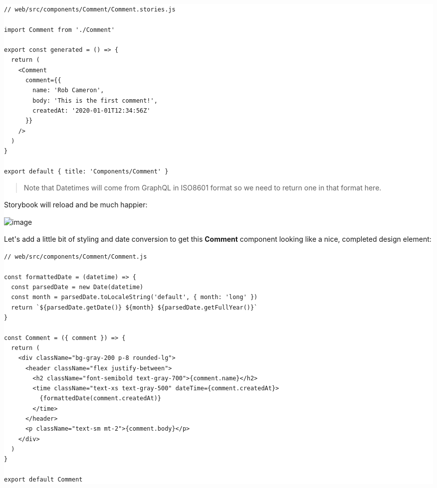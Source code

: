 ```javascript{8-12}
// web/src/components/Comment/Comment.stories.js

import Comment from './Comment'

export const generated = () => {
  return (
    <Comment
      comment={{
        name: 'Rob Cameron',
        body: 'This is the first comment!',
        createdAt: '2020-01-01T12:34:56Z'
      }}
    />
  )
}

export default { title: 'Components/Comment' }
```

> Note that Datetimes will come from GraphQL in ISO8601 format so we need to return one in that format here.

Storybook will reload and be much happier:

![image](https://user-images.githubusercontent.com/300/95785006-ccbe2b80-0c89-11eb-8d3b-bdf5ad5a6d63.png)

Let's add a little bit of styling and date conversion to get this **Comment** component looking like a nice, completed design element:

```javascript{3-7,11-19}
// web/src/components/Comment/Comment.js

const formattedDate = (datetime) => {
  const parsedDate = new Date(datetime)
  const month = parsedDate.toLocaleString('default', { month: 'long' })
  return `${parsedDate.getDate()} ${month} ${parsedDate.getFullYear()}`
}

const Comment = ({ comment }) => {
  return (
    <div className="bg-gray-200 p-8 rounded-lg">
      <header className="flex justify-between">
        <h2 className="font-semibold text-gray-700">{comment.name}</h2>
        <time className="text-xs text-gray-500" dateTime={comment.createdAt}>
          {formattedDate(comment.createdAt)}
        </time>
      </header>
      <p className="text-sm mt-2">{comment.body}</p>
    </div>
  )
}

export default Comment
```
